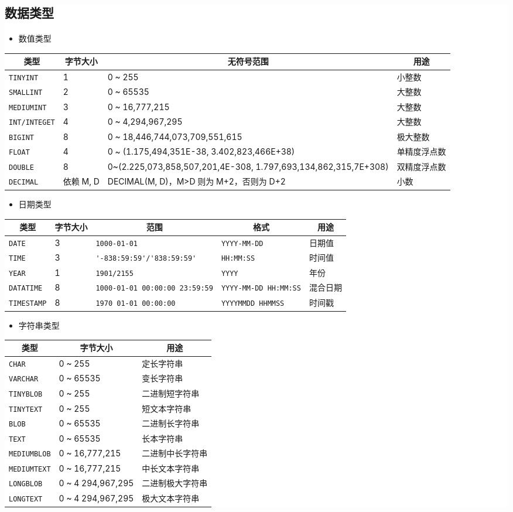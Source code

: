 
## 数据类型

+ 数值类型

|类型|字节大小|无符号范围|用途|
|-|-|-|-|
|`TINYINT`|1|0 ~ 255|小整数|
|`SMALLINT`|2|0 ~ 65535|大整数|
|`MEDIUMINT`|3|0 ~ 16,777,215|大整数|
|`INT/INTEGET`|4|0 ~ 4,294,967,295|大整数|
|`BIGINT`|8|0 ~ 18,446,744,073,709,551,615|极大整数|
|`FLOAT`|4|0 ~ (1.175,494,351E-38, 3.402,823,466E+38)|单精度浮点数|
|`DOUBLE`|8|0~(2.225,073,858,507,201,4E-308, 1.797,693,134,862,315,7E+308)|双精度浮点数|
|`DECIMAL`|依赖 M, D|DECIMAL(M, D)，M>D 则为 M+2，否则为 D+2|小数|

+ 日期类型

|类型|字节大小|范围|格式|用途|
|-|-|-|-|-|
|`DATE`|3|`1000-01-01`|`YYYY-MM-DD`|日期值|
|`TIME`|3|`'-838:59:59'/'838:59:59'`|`HH:MM:SS`|时间值|
|`YEAR`|1|`1901/2155`|`YYYY`|年份|
|`DATATIME`|8|`1000-01-01 00:00:00 23:59:59`|`YYYY-MM-DD HH:MM:SS`|混合日期|
|`TIMESTAMP`|8|`1970 01-01 00:00:00`|`YYYYMMDD HHMMSS`|时间戳|

+ 字符串类型

|类型|字节大小|用途|
|-|-|-|
|`CHAR`|0 ~ 255|定长字符串|
|`VARCHAR`|0 ~ 65535|变长字符串|
|`TINYBLOB`|0 ~ 255|二进制短字符串|
|`TINYTEXT`|0 ~ 255|短文本字符串|
|`BLOB`|0 ~ 65535|二进制长字符串|
|`TEXT`|0 ~ 65535|长本字符串|
|`MEDIUMBLOB`|0 ~ 16,777,215|二进制中长字符串|
|`MEDIUMTEXT`|0 ~ 16,777,215|中长文本字符串|
|`LONGBLOB`|0 ~ 4 294,967,295|二进制极大字符串|
|`LONGTEXT`|0 ~ 4 294,967,295|极大文本字符串|
